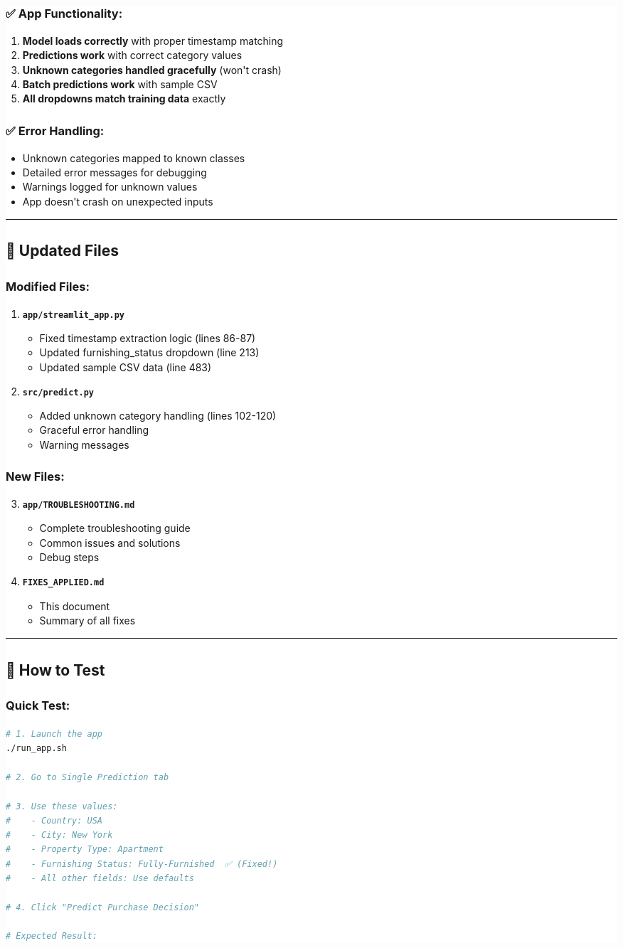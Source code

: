 ### **✅ App Functionality:**

1. **Model loads correctly** with proper timestamp matching
2. **Predictions work** with correct category values
3. **Unknown categories handled gracefully** (won't crash)
4. **Batch predictions work** with sample CSV
5. **All dropdowns match training data** exactly

### **✅ Error Handling:**

- Unknown categories mapped to known classes
- Detailed error messages for debugging
- Warnings logged for unknown values
- App doesn't crash on unexpected inputs

---

## 📝 **Updated Files**

### **Modified Files:**

1. **`app/streamlit_app.py`**
   - Fixed timestamp extraction logic (lines 86-87)
   - Updated furnishing_status dropdown (line 213)
   - Updated sample CSV data (line 483)

2. **`src/predict.py`**
   - Added unknown category handling (lines 102-120)
   - Graceful error handling
   - Warning messages

### **New Files:**

3. **`app/TROUBLESHOOTING.md`**
   - Complete troubleshooting guide
   - Common issues and solutions
   - Debug steps

4. **`FIXES_APPLIED.md`**
   - This document
   - Summary of all fixes

---

## 🚀 **How to Test**

### **Quick Test:**

```bash
# 1. Launch the app
./run_app.sh

# 2. Go to Single Prediction tab

# 3. Use these values:
#    - Country: USA
#    - City: New York  
#    - Property Type: Apartment
#    - Furnishing Status: Fully-Furnished  ✅ (Fixed!)
#    - All other fields: Use defaults

# 4. Click "Predict Purchase Decision"

# Expected Result:
```